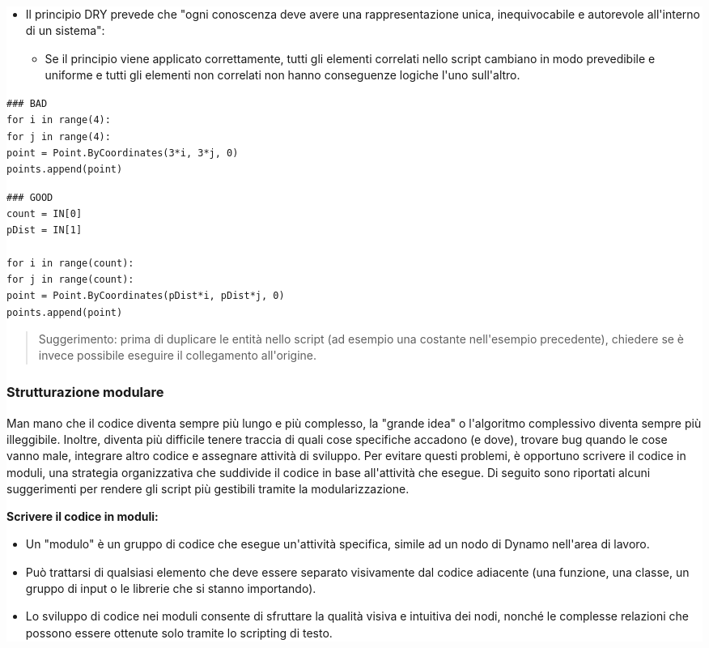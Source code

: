 * Il principio DRY prevede che "ogni conoscenza deve avere una rappresentazione unica, inequivocabile e autorevole all'interno di un sistema":

  * Se il principio viene applicato correttamente, tutti gli elementi correlati nello script cambiano in modo prevedibile e uniforme e tutti gli elementi non correlati non hanno conseguenze logiche l'uno sull'altro.

```
### BAD
for i in range(4):
for j in range(4):
point = Point.ByCoordinates(3*i, 3*j, 0)
points.append(point)
```

```
### GOOD
count = IN[0]
pDist = IN[1]

for i in range(count):
for j in range(count):
point = Point.ByCoordinates(pDist*i, pDist*j, 0)
points.append(point)
```

> Suggerimento: prima di duplicare le entità nello script (ad esempio una costante nell'esempio precedente), chiedere se è invece possibile eseguire il collegamento all'origine.

### Strutturazione modulare

Man mano che il codice diventa sempre più lungo e più complesso, la "grande idea" o l'algoritmo complessivo diventa sempre più illeggibile. Inoltre, diventa più difficile tenere traccia di quali cose specifiche accadono (e dove), trovare bug quando le cose vanno male, integrare altro codice e assegnare attività di sviluppo. Per evitare questi problemi, è opportuno scrivere il codice in moduli, una strategia organizzativa che suddivide il codice in base all'attività che esegue. Di seguito sono riportati alcuni suggerimenti per rendere gli script più gestibili tramite la modularizzazione.

**Scrivere il codice in moduli:**

* Un "modulo" è un gruppo di codice che esegue un'attività specifica, simile ad un nodo di Dynamo nell'area di lavoro.

* Può trattarsi di qualsiasi elemento che deve essere separato visivamente dal codice adiacente (una funzione, una classe, un gruppo di input o le librerie che si stanno importando).

* Lo sviluppo di codice nei moduli consente di sfruttare la qualità visiva e intuitiva dei nodi, nonché le complesse relazioni che possono essere ottenute solo tramite lo scripting di testo.
